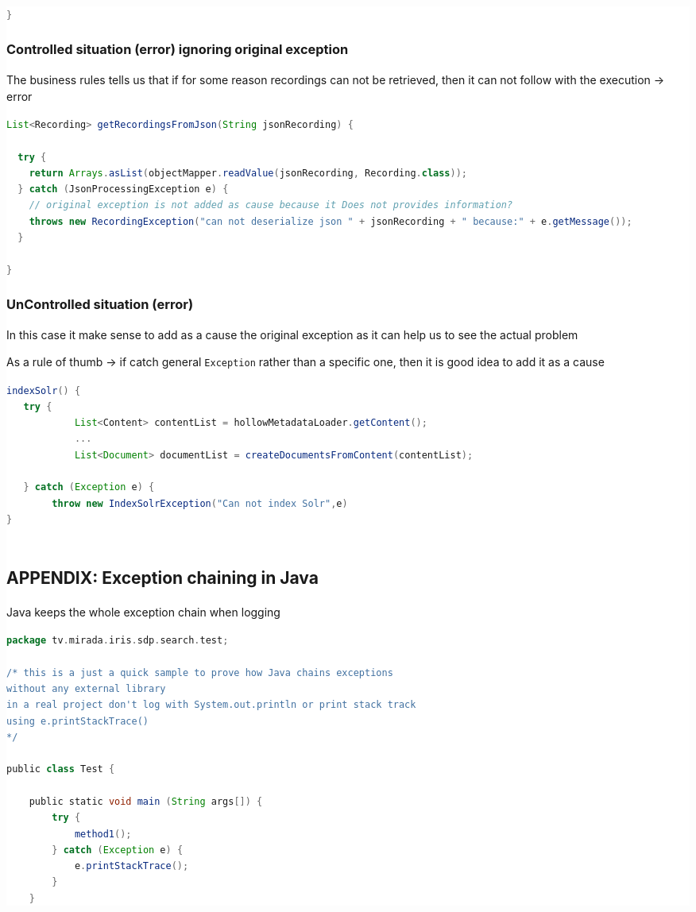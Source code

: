 ```groovy
}
```

### Controlled situation (error) ignoring original exception

The business rules tells us that if for some reason recordings can not be retrieved, then it can not follow with the execution → error

```groovy
List<Recording> getRecordingsFromJson(String jsonRecording) {

  try {
	return Arrays.asList(objectMapper.readValue(jsonRecording, Recording.class));
  } catch (JsonProcessingException e) {
    // original exception is not added as cause because it Does not provides information?
    throws new RecordingException("can not deserialize json " + jsonRecording + " because:" + e.getMessage());
  }

}
```

### UnControlled situation (error)

In this case it make sense to add as a cause the original exception as it can help us to see the actual problem

As a rule of thumb → if catch general `Exception` rather than a specific one, then it is good idea to add it as a cause

```groovy
indexSolr() {
   try {
			List<Content> contentList = hollowMetadataLoader.getContent();
			...
			List<Document> documentList = createDocumentsFromContent(contentList);
   
   } catch (Exception e) {
		throw new IndexSolrException("Can not index Solr",e)
}
  
```

APPENDIX: Exception chaining in Java
------------------------------------

Java keeps the whole exception chain when logging

```groovy
package tv.mirada.iris.sdp.search.test;

/* this is a just a quick sample to prove how Java chains exceptions 
without any external library
in a real project don't log with System.out.println or print stack track
using e.printStackTrace()
*/

public class Test {

    public static void main (String args[]) {
        try {
            method1();            
        } catch (Exception e) {
            e.printStackTrace();
        }        
    }
```